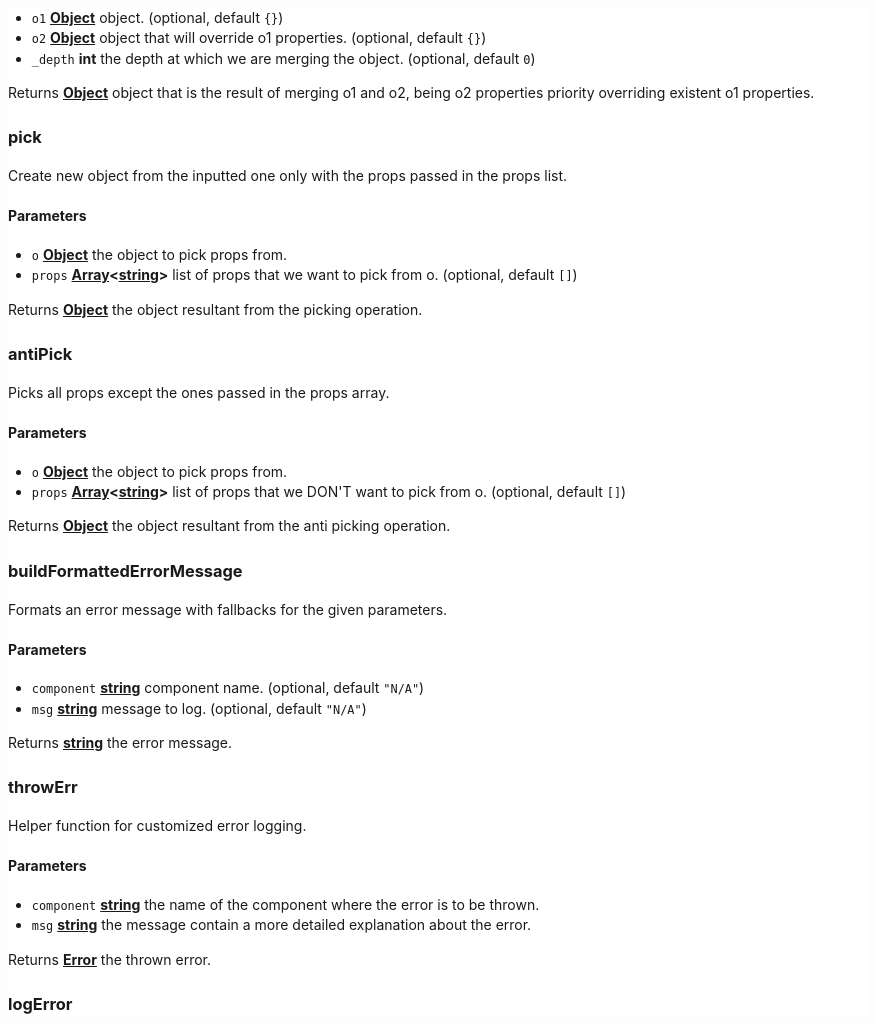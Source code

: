 -   `o1` **[Object][176]** object. (optional, default `{}`)
-   `o2` **[Object][176]** object that will override o1 properties. (optional, default `{}`)
-   `_depth` **int** the depth at which we are merging the object. (optional, default `0`)

Returns **[Object][176]** object that is the result of merging o1 and o2, being o2 properties priority overriding
existent o1 properties.

### pick

Create new object from the inputted one only with the props passed
in the props list.

#### Parameters

-   `o` **[Object][176]** the object to pick props from.
-   `props` **[Array][177]&lt;[string][175]>** list of props that we want to pick from o. (optional, default `[]`)

Returns **[Object][176]** the object resultant from the picking operation.

### antiPick

Picks all props except the ones passed in the props array.

#### Parameters

-   `o` **[Object][176]** the object to pick props from.
-   `props` **[Array][177]&lt;[string][175]>** list of props that we DON'T want to pick from o. (optional, default `[]`)

Returns **[Object][176]** the object resultant from the anti picking operation.

### buildFormattedErrorMessage

Formats an error message with fallbacks for the given parameters.

#### Parameters

-   `component` **[string][175]** component name. (optional, default `"N/A"`)
-   `msg` **[string][175]** message to log. (optional, default `"N/A"`)

Returns **[string][175]** the error message.

### throwErr

Helper function for customized error logging.

#### Parameters

-   `component` **[string][175]** the name of the component where the error is to be thrown.
-   `msg` **[string][175]** the message contain a more detailed explanation about the error.

Returns **[Error][204]** the thrown error.

### logError


[1]: #graphcollapse-helper
[2]: #_isleafdirected
[3]: #parameters
[4]: #_isleafnotdirected
[5]: #parameters-1
[6]: #_isleaf
[7]: #parameters-2
[8]: #computenodedegree
[9]: #parameters-3
[10]: #gettargetleafconnections
[11]: #parameters-4
[12]: #isnodevisible
[13]: #parameters-5
[14]: #togglelinksconnections
[15]: #parameters-6
[16]: #togglelinksmatrixconnections
[17]: #parameters-7
[18]: #graphbuilder
[19]: #_getnodeopacity
[20]: #parameters-8
[21]: #buildlinkprops
[22]: #parameters-9
[23]: #buildnodeprops
[24]: #parameters-10
[25]: #graphconfig
[26]: #parameters-11
[27]: #examples
[28]: #graphhelper
[29]: #link
[30]: #properties
[31]: #node
[32]: #properties-1
[33]: #_createforcesimulation
[34]: #parameters-12
[35]: #_initializelinks
[36]: #parameters-13
[37]: #_initializenodes
[38]: #parameters-14
[39]: #_mergedatalinkwithd3link
[40]: #parameters-15
[41]: #_tagorphannodes
[42]: #parameters-16
[43]: #_validategraphdata
[44]: #parameters-17
[45]: #_pickid
[46]: #parameters-18
[47]: #_picksourceandtarget
[48]: #parameters-19
[49]: #checkforgraphelementschanges
[50]: #parameters-20
[51]: #checkforgraphconfigchanges
[52]: #parameters-21
[53]: #getcenterandzoomtransformation
[54]: #parameters-22
[55]: #getid
[56]: #parameters-23
[57]: #initializegraphstate
[58]: #parameters-24
[59]: #updatenodehighlightedvalue
[60]: #parameters-25
[61]: #linkconst
[62]: #line_types
[63]: #properties-2
[64]: #linkhelper
[65]: #straightlineradius
[66]: #smoothcurveradius
[67]: #parameters-26
[68]: #fullcurveradius
[69]: #getradiusstrategy
[70]: #parameters-27
[71]: #buildlinkpathdefinition
[72]: #parameters-28
[73]: #markerhelper
[74]: #_markerkeybuilder
[75]: #parameters-29
[76]: #_getmarkersize
[77]: #parameters-30
[78]: #_computemarkerid
[79]: #parameters-31
[80]: #_memoizedcomputemarkerid
[81]: #getmarkerid
[82]: #parameters-32
[83]: #nodehelper
[84]: #_converttypetod3symbol
[85]: #parameters-33
[86]: #buildsvgsymbol
[87]: #parameters-34
[88]: #graph
[89]: #parameters-35
[90]: #examples-1
[91]: #_generatefocusanimationprops
[92]: #_graphlinkforceconfig
[93]: #_graphnodedragconfig
[94]: #_graphbindd3toreactcomponent
[95]: #_ondragend
[96]: #_ondragmove
[97]: #parameters-36
[98]: #_ondragstart
[99]: #_setnodehighlightedvalue
[100]: #parameters-37
[101]: #_tick
[102]: #parameters-38
[103]: #_zoomconfig
[104]: #_zoomed
[105]: #onclickgraph
[106]: #parameters-39
[107]: #onclicknode
[108]: #parameters-40
[109]: #onmouseovernode
[110]: #parameters-41
[111]: #onmouseoutnode
[112]: #parameters-42
[113]: #onmouseoverlink
[114]: #parameters-43
[115]: #onmouseoutlink
[116]: #parameters-44
[117]: #onnodepositionchange
[118]: #parameters-45
[119]: #pausesimulation
[120]: #resetnodespositions
[121]: #restartsimulation
[122]: #unsafe_componentwillreceiveprops
[123]: #parameters-46
[124]: #graphrenderer
[125]: #_renderlinks
[126]: #parameters-47
[127]: #_rendernodes
[128]: #parameters-48
[129]: #_renderdefs
[130]: #_memoizedrenderdefs
[131]: #parameters-49
[132]: #rendergraph
[133]: #parameters-50
[134]: #marker
[135]: #examples-2
[136]: #node-1
[137]: #examples-3
[138]: #handleonclicknode
[139]: #handleonrightclicknode
[140]: #parameters-51
[141]: #handleonmouseovernode
[142]: #handleonmouseoutnode
[143]: #link-1
[144]: #examples-4
[145]: #handleonclicklink
[146]: #handleonrightclicklink
[147]: #parameters-52
[148]: #handleonmouseoverlink
[149]: #handleonmouseoutlink
[150]: #utils
[151]: #_ispropertynestedobject
[152]: #parameters-53
[153]: #isdeepequal
[154]: #parameters-54
[155]: #isemptyobject
[156]: #parameters-55
[157]: #deepclone
[158]: #parameters-56
[159]: #merge
[160]: #parameters-57
[161]: #pick
[162]: #parameters-58
[163]: #antipick
[164]: #parameters-59
[165]: #buildformattederrormessage
[166]: #parameters-60
[167]: #throwerr
[168]: #parameters-61
[169]: #logerror
[170]: #parameters-62
[171]: #logwarning
[172]: #parameters-63
[173]: https://developer.mozilla.org/docs/Web/JavaScript/Reference/Global_Objects/Number
[174]: https://developer.mozilla.org/docs/Web/JavaScript/Reference/Global_Objects/Boolean
[175]: https://developer.mozilla.org/docs/Web/JavaScript/Reference/Global_Objects/String
[176]: https://developer.mozilla.org/docs/Web/JavaScript/Reference/Global_Objects/Object
[177]: https://developer.mozilla.org/docs/Web/JavaScript/Reference/Global_Objects/Array
[178]: https://developer.mozilla.org/docs/Web/JavaScript/Reference/Statements/function
[179]: https://github.com/d3/d3-force#forceSimulation
[180]: https://github.com/d3/d3-force#simulation_force
[181]: https://github.com/d3/d3-force#forces
[182]: #link
[183]: #node
[184]: #initializeGraphState
[185]: https://developer.mozilla.org/docs/Web/JavaScript/Reference/Global_Objects/undefined
[186]: https://github.com/d3/d3-force#link_links
[187]: #config
[188]: http://bl.ocks.org/mbostock/1153292
[189]: https://developer.mozilla.org/en-US/docs/Web/SVG/Attribute/d
[190]: https://github.com/d3/d3-shape/blob/master/README.md#symbol
[191]: #node-symbol-type
[192]: https://danielcaldas.github.io/react-d3-graph/sandbox/index.html
[193]: https://github.com/danielcaldas/react-d3-graph/blob/master/sandbox/Sandbox.jsx
[194]: d3-force
[195]: d3-drag
[196]: https://github.com/d3/d3-drag/blob/master/README.md#drag_subject
[197]: setState()
[198]: https://github.com/d3/d3-zoom#zoom
[199]: https://github.com/d3/d3-force#simulation_stop
[200]: https://github.com/d3/d3-force#simulation_restart
[201]: https://reactjs.org/blog/2018/06/07/you-probably-dont-need-derived-state.html
[202]: #Link
[203]: https://developer.mozilla.org/en-US/docs/Web/SVG/Element/defs
[204]: https://developer.mozilla.org/docs/Web/JavaScript/Reference/Global_Objects/Error